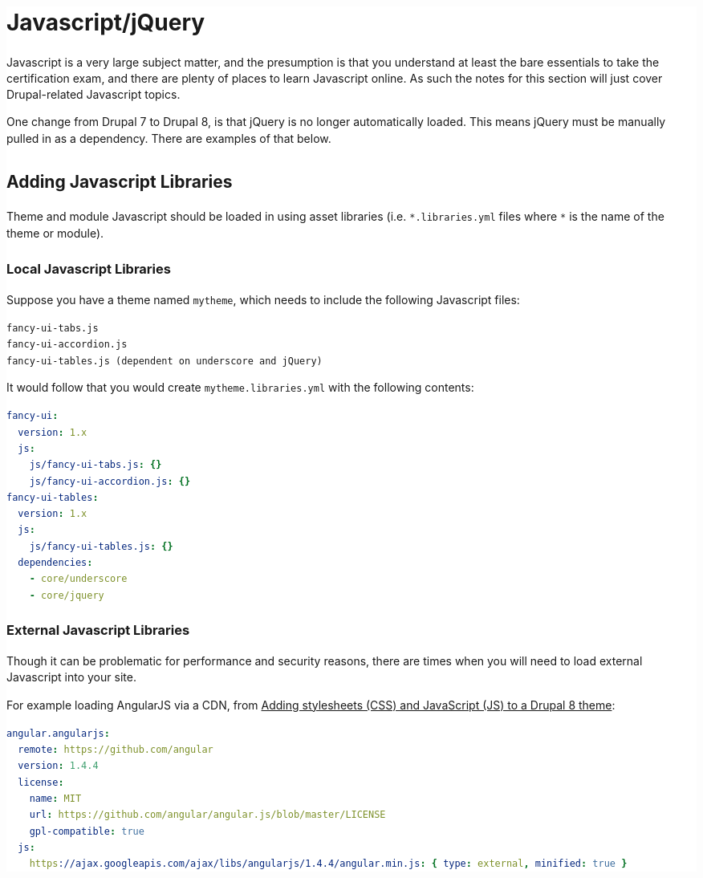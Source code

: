 # Javascript/jQuery

Javascript is a very large subject matter, and the presumption is that you
understand at least the bare essentials to take the certification exam, and
there are plenty of places to learn Javascript online. As such the notes for
this section will just cover Drupal-related Javascript topics.

One change from Drupal 7 to Drupal 8, is that jQuery is no longer automatically
loaded. This means jQuery must be manually pulled in as a dependency. There are
examples of that below.

## Adding Javascript Libraries

Theme and module Javascript should be loaded in using asset libraries
(i.e. `*.libraries.yml` files where `*` is the name of the theme or module).

### Local Javascript Libraries

Suppose you have a theme named `mytheme`, which needs to include the
following Javascript files:

```text
fancy-ui-tabs.js
fancy-ui-accordion.js
fancy-ui-tables.js (dependent on underscore and jQuery)
```

It would follow that you would create `mytheme.libraries.yml` with the following contents:

```yaml
fancy-ui:
  version: 1.x
  js:
    js/fancy-ui-tabs.js: {}
    js/fancy-ui-accordion.js: {}
fancy-ui-tables:
  version: 1.x
  js:
    js/fancy-ui-tables.js: {}
  dependencies:
    - core/underscore
    - core/jquery
```

### External Javascript Libraries

Though it can be problematic for performance and security reasons, there are times when you will need to load external Javascript into your site.

For example loading AngularJS via a CDN, from [Adding stylesheets (CSS) and JavaScript (JS) to a Drupal 8 theme](https://www.drupal.org/docs/8/theming-drupal-8/adding-stylesheets-css-and-javascript-js-to-a-drupal-8-theme):

```yaml
angular.angularjs:
  remote: https://github.com/angular
  version: 1.4.4
  license:
    name: MIT
    url: https://github.com/angular/angular.js/blob/master/LICENSE
    gpl-compatible: true
  js:
    https://ajax.googleapis.com/ajax/libs/angularjs/1.4.4/angular.min.js: { type: external, minified: true }
```

